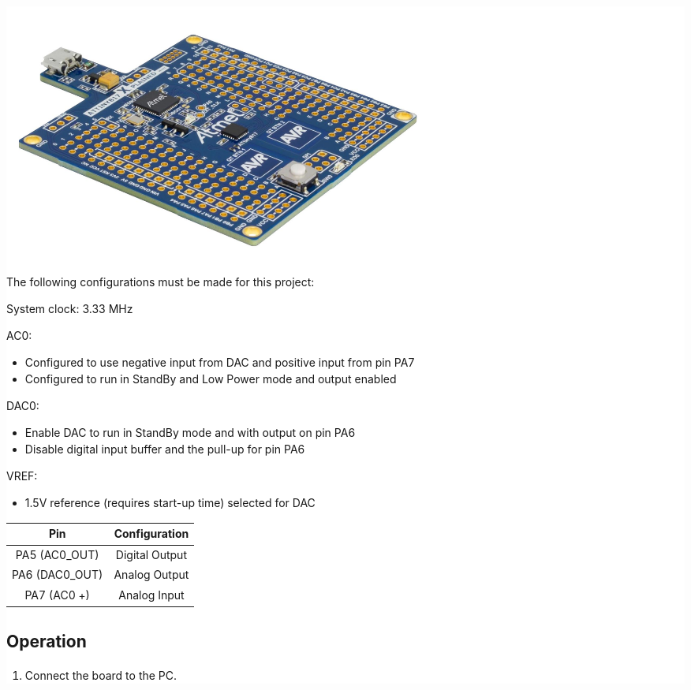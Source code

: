 <br><img src="../images/ATTINY817-XMINI.PNG" height="300">

The following configurations must be made for this project:

System clock: 3.33 MHz

AC0:
-   Configured to use negative input from DAC and positive input from pin PA7
-   Configured to run in StandBy and Low Power mode and output enabled

DAC0:
-   Enable DAC to run in StandBy mode and with output on pin PA6
-   Disable digital input buffer and the pull-up for pin PA6

VREF:
-   1.5V reference (requires start-up time) selected for DAC

 |Pin                       | Configuration      |
 | :---------------------:  | :----------------: |
 |    PA5 (AC0_OUT)         |   Digital Output   |
 |    PA6 (DAC0_OUT)        |   Analog Output    |
 |    PA7 (AC0 +)           |   Analog Input     |  

## Operation

 1. Connect the board to the PC.
